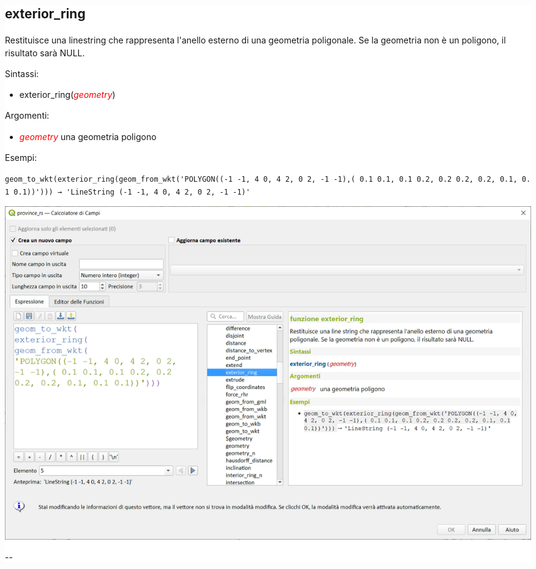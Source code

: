 
## exterior_ring

Restituisce una linestring che rappresenta l'anello esterno di una geometria poligonale. Se la geometria non è un poligono, il risultato sarà NULL.

Sintassi:

- exterior_ring(_<span style="color:red;">geometry</span>_)

Argomenti:


* _<span style="color:red;">geometry</span>_ una geometria poligono

Esempi:

```
geom_to_wkt(exterior_ring(geom_from_wkt('POLYGON((-1 -1, 4 0, 4 2, 0 2, -1 -1),( 0.1 0.1, 0.1 0.2, 0.2 0.2, 0.2, 0.1, 0.1 0.1))'))) → 'LineString (-1 -1, 4 0, 4 2, 0 2, -1 -1)'
```

[![](../../img/geometria/exterior_ring/exterior_ring1.png)](../../img/geometria/exterior_ring/exterior_ring1.png)

--
